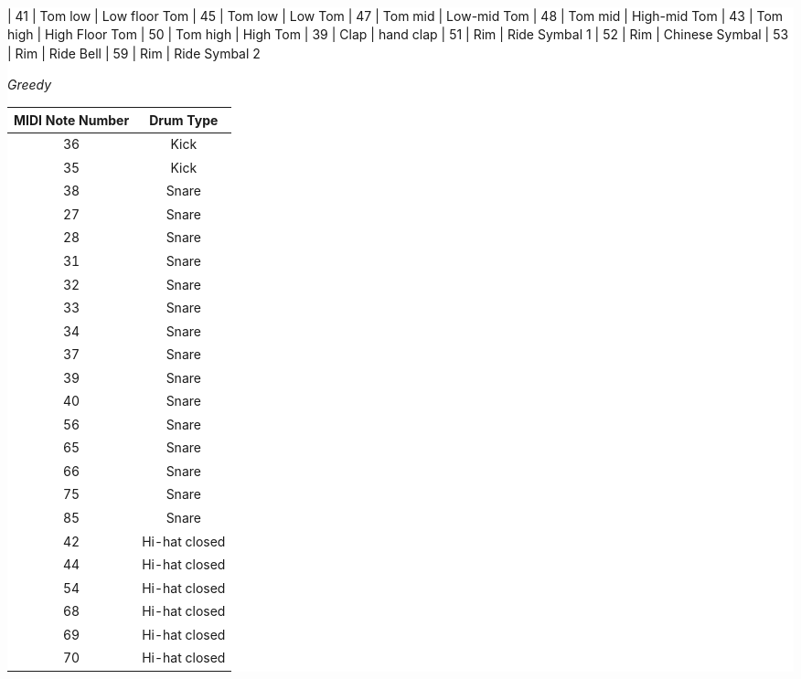  | 41  |  Tom low  | Low floor Tom
 | 45  |  Tom low  | Low Tom
 | 47  |  Tom mid  | Low-mid Tom
 | 48  |  Tom mid  | High-mid Tom
 | 43  |  Tom high  | High Floor Tom
 | 50  |  Tom high  | High Tom
 | 39  |  Clap  | hand clap
 | 51  |  Rim  | Ride Symbal 1
 | 52  |  Rim  | Chinese Symbal
 | 53  |  Rim  | Ride Bell
 | 59  |  Rim  | Ride Symbal 2


*Greedy*

 | MIDI Note Number | Drum Type | 
 |:-----:|:-----:|
 | 36| Kick |
 | 35| Kick | 
  | 38| Snare | 
   | 27| Snare | 
  |  28| Snare | 
   | 31| Snare | 
  |  32| Snare | 
  |  33| Snare | 
  |  34 | Snare | 
  |  37| Snare | 
  |  39| Snare | 
  |  40| Snare | 
  |  56| Snare | 
   | 65| Snare | 
  |  66| Snare | 
  |  75| Snare | 
| 85| Snare | 
|  42| Hi-hat closed | 
|   44| Hi-hat closed | 
 | 54| Hi-hat closed | 
 | 68| Hi-hat closed | 
 | 69| Hi-hat closed | 
 | 70| Hi-hat closed | 